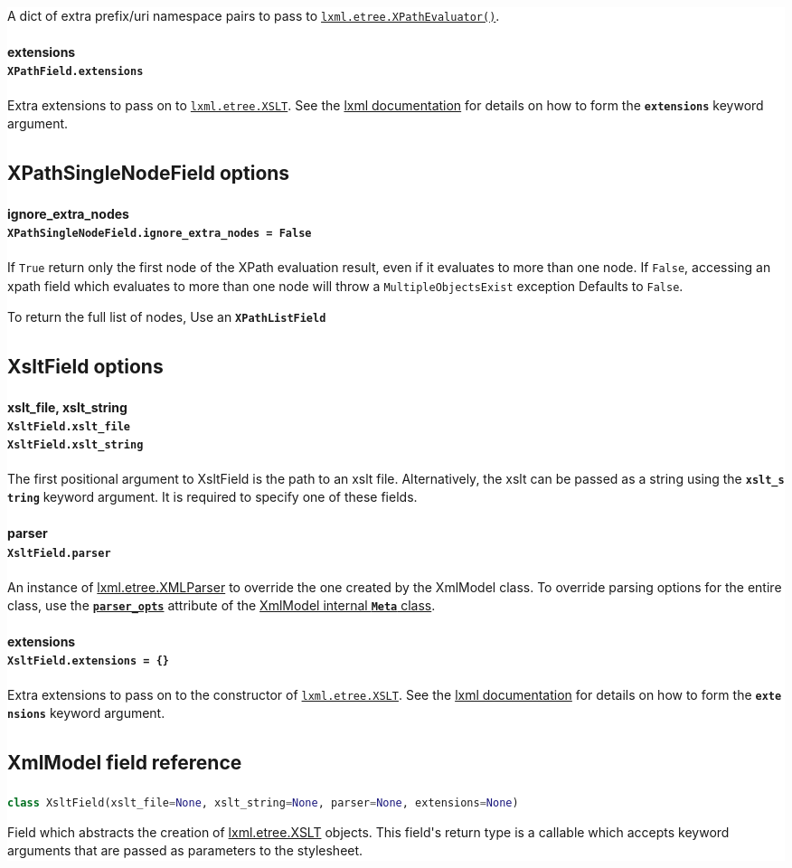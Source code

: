 A dict of extra prefix/uri namespace pairs to pass to
[`lxml.etree.XPathEvaluator()`](http://lxml.de/api/lxml.etree-module.html#XPathEvaluator).

#### extensions<br>`XPathField.extensions`

Extra extensions to pass on to 
[`lxml.etree.XSLT`](http://lxml.de/api/lxml.etree-module.html#XPathEvaluator).
See the [lxml documentation](http://lxml.de/extensions.html#evaluator-local-extensions)
for details on how to form the <b>`extensions`</b> keyword argument.

## XPathSingleNodeField options

#### ignore_extra_nodes<br>`XPathSingleNodeField.ignore_extra_nodes = False`

If `True` return only the first node of the XPath evaluation result, even if it
evaluates to more than one node. If `False`, accessing an xpath field which
evaluates to more than one node will throw a `MultipleObjectsExist` exception
Defaults to `False`.

To return the full list of nodes, Use an <b>`XPathListField`</b>

## XsltField options

#### xslt_file, xslt_string<br>`XsltField.xslt_file`<br>`XsltField.xslt_string`

The first positional argument to XsltField is the path to an xslt file.
Alternatively, the xslt can be passed as a string using the
<b>`xslt_string`</b> keyword argument. It is required to specify one of these
fields.

#### parser<br>`XsltField.parser`

An instance of [lxml.etree.XMLParser](http://lxml.de/api/lxml.etree.XMLParser-class.html)
to override the one created by the XmlModel class. To override parsing options
for the entire class, use the [<b>`parser_opts`</b>](#parser_optsoptionsparser_opts--)
attribute of the [XmlModel internal <b>`Meta`</b> class](#xmlmodel-meta-options).

#### extensions<br>`XsltField.extensions = {}`

Extra extensions to pass on to the constructor of
[`lxml.etree.XSLT`](http://lxml.de/api/lxml.etree.XSLT-class.html#__init__).
See the [lxml documentation](http://lxml.de/extensions.html#evaluator-local-extensions)
for details on how to form the <b>`extensions`</b> keyword argument.

## XmlModel field reference

```python
class XsltField(xslt_file=None, xslt_string=None, parser=None, extensions=None)
```

Field which abstracts the creation of
[lxml.etree.XSLT](http://lxml.de/api/lxml.etree.XSLT-class.html) objects.
This field's return type is a callable which accepts keyword arguments that
are passed as parameters to the stylesheet.
